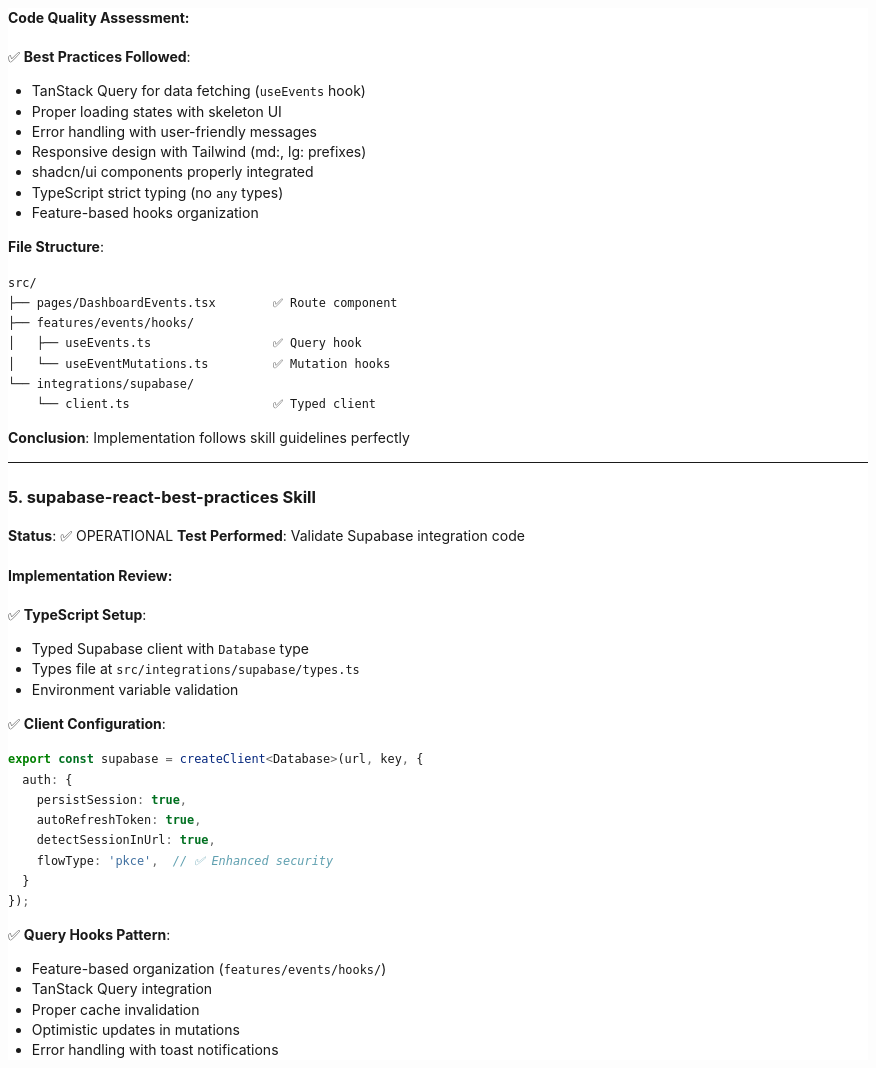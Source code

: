 #### Code Quality Assessment:
✅ **Best Practices Followed**:
- TanStack Query for data fetching (`useEvents` hook)
- Proper loading states with skeleton UI
- Error handling with user-friendly messages
- Responsive design with Tailwind (md:, lg: prefixes)
- shadcn/ui components properly integrated
- TypeScript strict typing (no `any` types)
- Feature-based hooks organization

**File Structure**:
```
src/
├── pages/DashboardEvents.tsx        ✅ Route component
├── features/events/hooks/
│   ├── useEvents.ts                 ✅ Query hook
│   └── useEventMutations.ts         ✅ Mutation hooks
└── integrations/supabase/
    └── client.ts                    ✅ Typed client
```

**Conclusion**: Implementation follows skill guidelines perfectly

---

### 5. supabase-react-best-practices Skill
**Status**: ✅ OPERATIONAL
**Test Performed**: Validate Supabase integration code

#### Implementation Review:

✅ **TypeScript Setup**:
- Typed Supabase client with `Database` type
- Types file at `src/integrations/supabase/types.ts`
- Environment variable validation

✅ **Client Configuration**:
```typescript
export const supabase = createClient<Database>(url, key, {
  auth: {
    persistSession: true,
    autoRefreshToken: true,
    detectSessionInUrl: true,
    flowType: 'pkce',  // ✅ Enhanced security
  }
});
```

✅ **Query Hooks Pattern**:
- Feature-based organization (`features/events/hooks/`)
- TanStack Query integration
- Proper cache invalidation
- Optimistic updates in mutations
- Error handling with toast notifications
